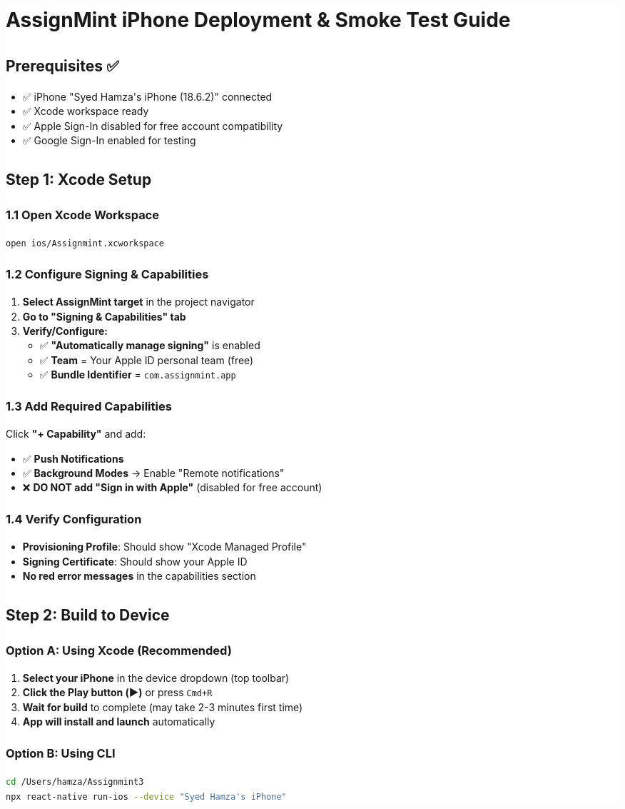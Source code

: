 # AssignMint iPhone Deployment & Smoke Test Guide

## Prerequisites ✅
- ✅ iPhone "Syed Hamza's iPhone (18.6.2)" connected
- ✅ Xcode workspace ready
- ✅ Apple Sign-In disabled for free account compatibility
- ✅ Google Sign-In enabled for testing

## Step 1: Xcode Setup

### 1.1 Open Xcode Workspace
```bash
open ios/Assignmint.xcworkspace
```

### 1.2 Configure Signing & Capabilities
1. **Select AssignMint target** in the project navigator
2. **Go to "Signing & Capabilities" tab**
3. **Verify/Configure:**
   - ✅ **"Automatically manage signing"** is enabled
   - ✅ **Team** = Your Apple ID personal team (free)
   - ✅ **Bundle Identifier** = `com.assignmint.app`

### 1.3 Add Required Capabilities
Click **"+ Capability"** and add:
- ✅ **Push Notifications**
- ✅ **Background Modes** → Enable "Remote notifications"
- ❌ **DO NOT add "Sign in with Apple"** (disabled for free account)

### 1.4 Verify Configuration
- **Provisioning Profile**: Should show "Xcode Managed Profile"
- **Signing Certificate**: Should show your Apple ID
- **No red error messages** in the capabilities section

## Step 2: Build to Device

### Option A: Using Xcode (Recommended)
1. **Select your iPhone** in the device dropdown (top toolbar)
2. **Click the Play button (▶️)** or press `Cmd+R`
3. **Wait for build** to complete (may take 2-3 minutes first time)
4. **App will install and launch** automatically

### Option B: Using CLI
```bash
cd /Users/hamza/Assignmint3
npx react-native run-ios --device "Syed Hamza's iPhone"
```
